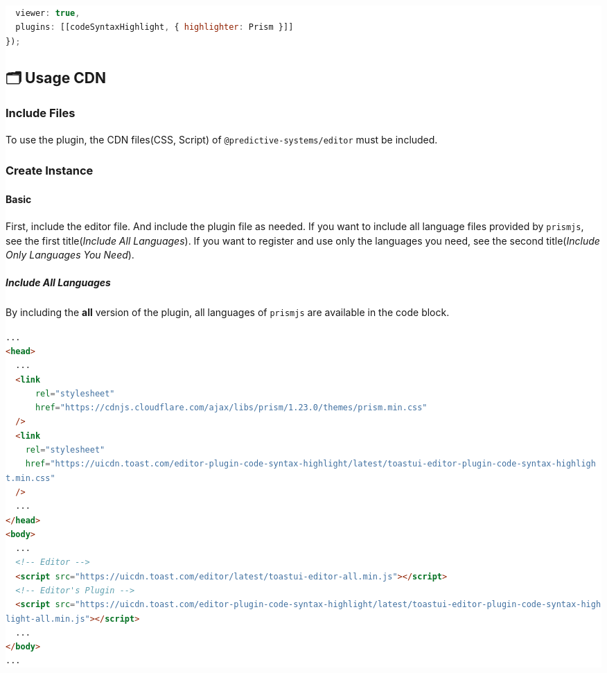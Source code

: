 ```js
  viewer: true,
  plugins: [[codeSyntaxHighlight, { highlighter: Prism }]]
});
```

## 🗂 Usage CDN

### Include Files

To use the plugin, the CDN files(CSS, Script) of `@predictive-systems/editor` must be included.

### Create Instance

#### Basic

First, include the editor file. And include the plugin file as needed. If you want to include all language files provided by `prismjs`, see the first title(_Include All Languages_). If you want to register and use only the languages ​​you need, see the second title(_Include Only Languages ​​You Need_).

##### Include All Languages

By including the **all** version of the plugin, all languages ​​of `prismjs` are available in the code block.

```html
...
<head>
  ...
  <link
      rel="stylesheet"
      href="https://cdnjs.cloudflare.com/ajax/libs/prism/1.23.0/themes/prism.min.css"
  />
  <link
    rel="stylesheet"
    href="https://uicdn.toast.com/editor-plugin-code-syntax-highlight/latest/toastui-editor-plugin-code-syntax-highlight.min.css"
  />
  ...
</head>
<body>
  ...
  <!-- Editor -->
  <script src="https://uicdn.toast.com/editor/latest/toastui-editor-all.min.js"></script>
  <!-- Editor's Plugin -->
  <script src="https://uicdn.toast.com/editor-plugin-code-syntax-highlight/latest/toastui-editor-plugin-code-syntax-highlight-all.min.js"></script>
  ...
</body>
...
```
